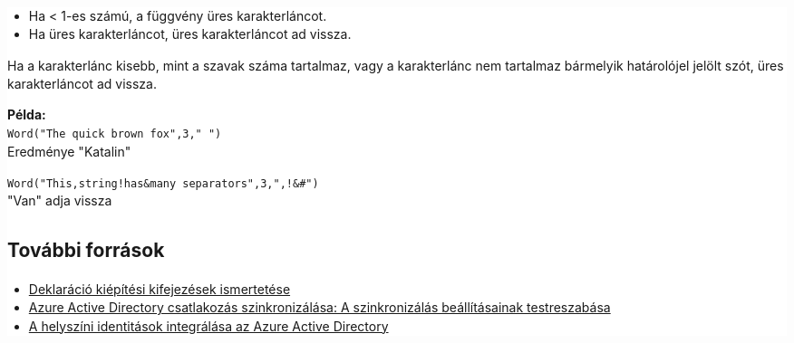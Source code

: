 - Ha < 1-es számú, a függvény üres karakterláncot.
- Ha üres karakterláncot, üres karakterláncot ad vissza.

Ha a karakterlánc kisebb, mint a szavak száma tartalmaz, vagy a karakterlánc nem tartalmaz bármelyik határolójel jelölt szót, üres karakterláncot ad vissza.

**Példa:**  
`Word("The quick brown fox",3," ")`  
Eredménye "Katalin"

`Word("This,string!has&many separators",3,",!&#")`  
"Van" adja vissza

## <a name="additional-resources"></a>További források

* [Deklaráció kiépítési kifejezések ismertetése](active-directory-aadconnectsync-understanding-declarative-provisioning-expressions.md)
* [Azure Active Directory csatlakozás szinkronizálása: A szinkronizálás beállításainak testreszabása](active-directory-aadconnectsync-whatis.md)
* [A helyszíni identitások integrálása az Azure Active Directory](active-directory-aadconnect.md)
